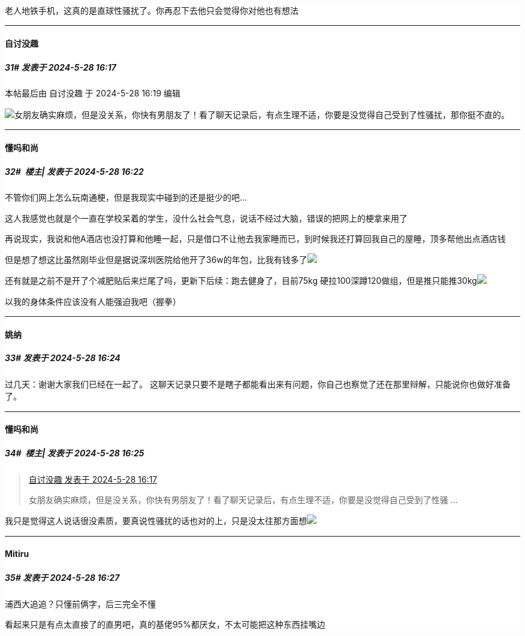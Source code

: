老人地铁手机，这真的是直球性骚扰了。你再忍下去他只会觉得你对他也有想法

*****

####  自讨没趣  
##### 31#       发表于 2024-5-28 16:17

 本帖最后由 自讨没趣 于 2024-5-28 16:19 编辑 

<img src="https://static.saraba1st.com/image/smiley/face2017/029.png" referrerpolicy="no-referrer">女朋友确实麻烦，但是没关系，你快有男朋友了！看了聊天记录后，有点生理不适，你要是没觉得自己受到了性骚扰，那你挺不直的。

*****

####  懂吗和尚  
##### 32#         楼主| 发表于 2024-5-28 16:22

不管你们网上怎么玩南通梗，但是我现实中碰到的还是挺少的吧...

这人我感觉也就是个一直在学校呆着的学生，没什么社会气息，说话不经过大脑，错误的把网上的梗拿来用了

再说现实，我说和他A酒店也没打算和他睡一起，只是借口不让他去我家睡而已，到时候我还打算回我自己的屋睡，顶多帮他出点酒店钱

但是想了想这比虽然刚毕业但是据说深圳医院给他开了36w的年包，比我有钱多了<img src="https://static.saraba1st.com/image/smiley/face2017/004.gif" referrerpolicy="no-referrer">

还有就是之前不是开了个减肥贴后来烂尾了吗，更新下后续：跑去健身了，目前75kg 硬拉100深蹲120做组，但是推只能推30kg<img src="https://static.saraba1st.com/image/smiley/face2017/001.png" referrerpolicy="no-referrer">

以我的身体条件应该没有人能强迫我吧（握拳）

*****

####  姚纳  
##### 33#       发表于 2024-5-28 16:24

过几天：谢谢大家我们已经在一起了。
这聊天记录只要不是瞎子都能看出来有问题，你自己也察觉了还在那里辩解，只能说你也做好准备了。

*****

####  懂吗和尚  
##### 34#         楼主| 发表于 2024-5-28 16:25

<blockquote><a href="httphttps://bbs.saraba1st.com/2b/forum.php?mod=redirect&amp;goto=findpost&amp;pid=65032826&amp;ptid=2185196" target="_blank">自讨没趣 发表于 2024-5-28 16:17</a>

女朋友确实麻烦，但是没关系，你快有男朋友了！看了聊天记录后，有点生理不适，你要是没觉得自己受到了性骚 ...</blockquote>
我只是觉得这人说话很没素质，要真说性骚扰的话也对的上，只是没太往那方面想<img src="https://static.saraba1st.com/image/smiley/face2017/213.gif" referrerpolicy="no-referrer">

*****

####  Mitiru  
##### 35#       发表于 2024-5-28 16:27

浦西大追追？只懂前俩字，后三完全不懂

看起来只是有点太直接了的直男吧，真的基佬95%都厌女，不太可能把这种东西挂嘴边
